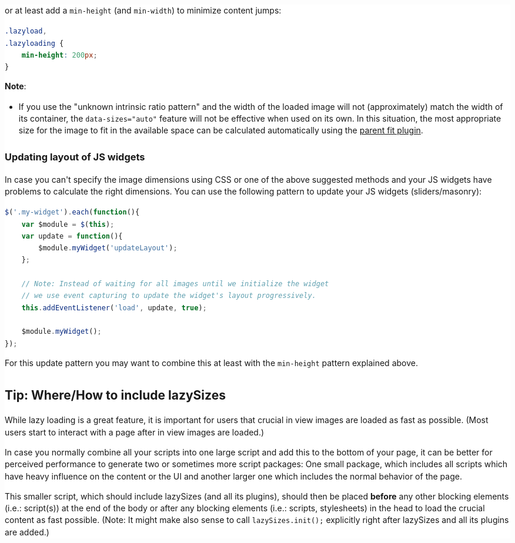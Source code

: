 or at least add a ``min-height`` (and ``min-width``) to minimize content jumps:

```css
.lazyload,
.lazyloading {
	min-height: 200px;
}
```

**Note**:

* If you use the "unknown intrinsic ratio pattern" and the width of the loaded image will not (approximately) match the width of its container, the ``data-sizes="auto"`` feature will not be effective when used on its own. In this situation, the most appropriate size for the image to fit in the available space can be calculated automatically using the [parent fit plugin](plugins/parent-fit).

### Updating layout of JS widgets
In case you can't specify the image dimensions using CSS or one of the above suggested methods and your JS widgets have problems to calculate the right dimensions. You can use the following pattern to update your JS widgets (sliders/masonry):

```js
$('.my-widget').each(function(){
    var $module = $(this);
    var update = function(){
        $module.myWidget('updateLayout');
    };

    // Note: Instead of waiting for all images until we initialize the widget
    // we use event capturing to update the widget's layout progressively.
    this.addEventListener('load', update, true);

    $module.myWidget();
});
```

For this update pattern you may want to combine this at least with the ``min-height`` pattern explained above.

## <a id="include-early"></a>Tip: Where/How to include lazySizes
While lazy loading is a great feature, it is important for users that crucial in view images are loaded as fast as possible. (Most users start to interact with a page after in view images are loaded.)

In case you normally combine all your scripts into one large script and add this to the bottom of your page, it can be better for perceived performance to generate two or sometimes more script packages: One small package, which includes all scripts which have heavy influence on the content or the UI and another larger one which includes the normal behavior of the page.

This smaller script, which should include lazySizes (and all its plugins), should then be placed **before** any other blocking elements (i.e.: script(s)) at the end of the body or after any blocking elements (i.e.: scripts, stylesheets) in the head to load the crucial content as fast possible. (Note: It might make also sense to call `lazySizes.init();` explicitly right after lazySizes and all its plugins are added.)
